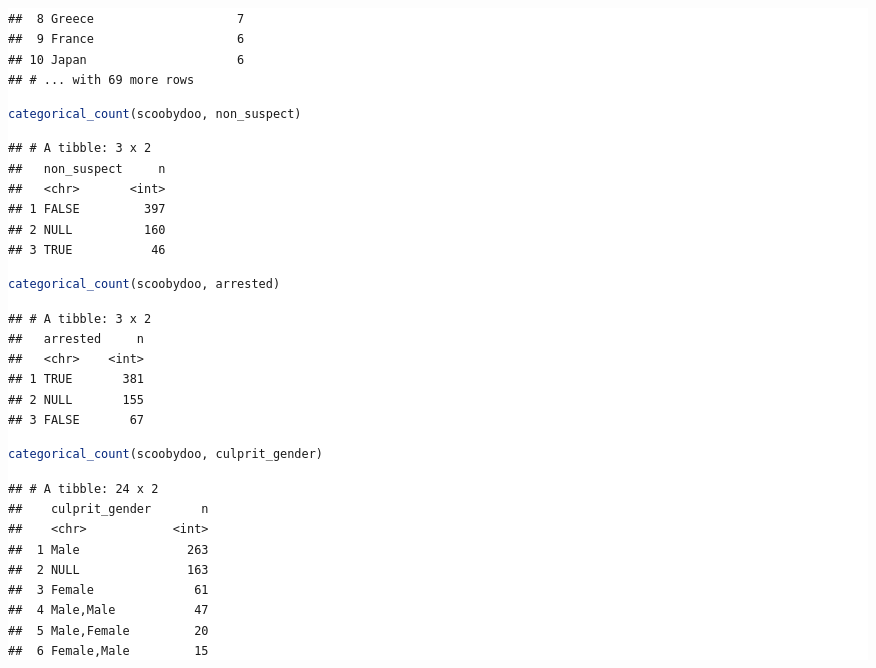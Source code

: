     ##  8 Greece                    7
    ##  9 France                    6
    ## 10 Japan                     6
    ## # ... with 69 more rows

``` r
categorical_count(scoobydoo, non_suspect)
```

    ## # A tibble: 3 x 2
    ##   non_suspect     n
    ##   <chr>       <int>
    ## 1 FALSE         397
    ## 2 NULL          160
    ## 3 TRUE           46

``` r
categorical_count(scoobydoo, arrested)
```

    ## # A tibble: 3 x 2
    ##   arrested     n
    ##   <chr>    <int>
    ## 1 TRUE       381
    ## 2 NULL       155
    ## 3 FALSE       67

``` r
categorical_count(scoobydoo, culprit_gender)
```

    ## # A tibble: 24 x 2
    ##    culprit_gender       n
    ##    <chr>            <int>
    ##  1 Male               263
    ##  2 NULL               163
    ##  3 Female              61
    ##  4 Male,Male           47
    ##  5 Male,Female         20
    ##  6 Female,Male         15